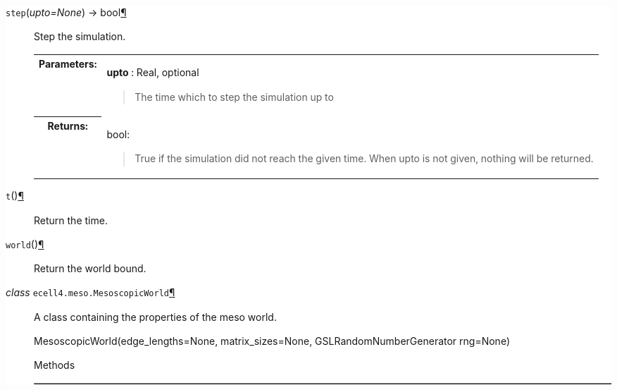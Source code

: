 </tbody>
</table>
</dd></dl>

<dl class="method">
<dt id="ecell4.meso.MesoscopicSimulator.step">
<code class="descname">step</code><span class="sig-paren">(</span><em>upto=None</em><span class="sig-paren">)</span> &rarr; bool<a class="headerlink" href="#ecell4.meso.MesoscopicSimulator.step" title="Permalink to this definition">¶</a></dt>
<dd><p>Step the simulation.</p>
<table class="docutils field-list" frame="void" rules="none">
<col class="field-name" />
<col class="field-body" />
<tbody valign="top">
<tr class="field-odd field"><th class="field-name">Parameters:</th><td class="field-body"><p class="first"><strong>upto</strong> : Real, optional</p>
<blockquote>
<div><p>The time which to step the simulation up to</p>
</div></blockquote>
</td>
</tr>
<tr class="field-even field"><th class="field-name">Returns:</th><td class="field-body"><p class="first">bool:</p>
<blockquote class="last">
<div><p>True if the simulation did not reach the given time.
When upto is not given, nothing will be returned.</p>
</div></blockquote>
</td>
</tr>
</tbody>
</table>
</dd></dl>

<dl class="method">
<dt id="ecell4.meso.MesoscopicSimulator.t">
<code class="descname">t</code><span class="sig-paren">(</span><span class="sig-paren">)</span><a class="headerlink" href="#ecell4.meso.MesoscopicSimulator.t" title="Permalink to this definition">¶</a></dt>
<dd><p>Return the time.</p>
</dd></dl>

<dl class="method">
<dt id="ecell4.meso.MesoscopicSimulator.world">
<code class="descname">world</code><span class="sig-paren">(</span><span class="sig-paren">)</span><a class="headerlink" href="#ecell4.meso.MesoscopicSimulator.world" title="Permalink to this definition">¶</a></dt>
<dd><p>Return the world bound.</p>
</dd></dl>

</dd></dl>

<dl class="class">
<dt id="ecell4.meso.MesoscopicWorld">
<em class="property">class </em><code class="descclassname">ecell4.meso.</code><code class="descname">MesoscopicWorld</code><a class="headerlink" href="#ecell4.meso.MesoscopicWorld" title="Permalink to this definition">¶</a></dt>
<dd><p>A class containing the properties of the meso world.</p>
<p>MesoscopicWorld(edge_lengths=None, matrix_sizes=None, GSLRandomNumberGenerator rng=None)</p>
<p class="rubric">Methods</p>
<table border="1" class="longtable docutils">
<colgroup>
<col width="10%" />
<col width="90%" />
</colgroup>
<tbody valign="top">